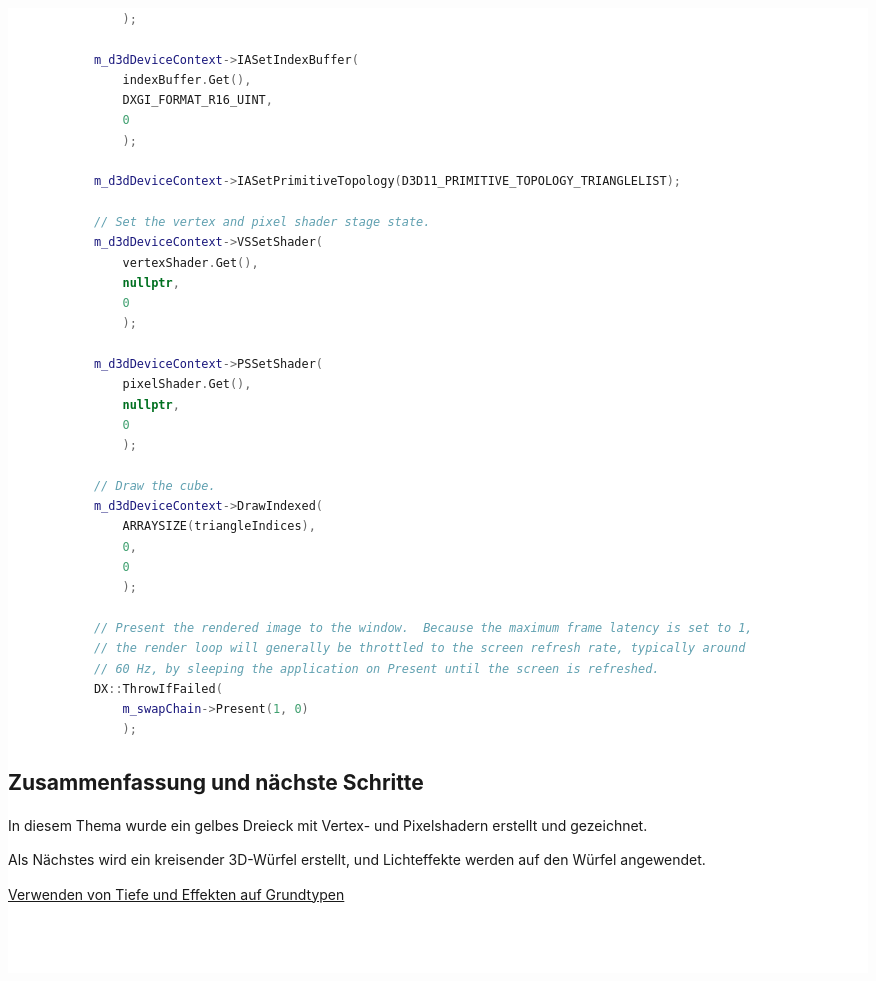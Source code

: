```cpp
                );

            m_d3dDeviceContext->IASetIndexBuffer(
                indexBuffer.Get(),
                DXGI_FORMAT_R16_UINT,
                0
                );

            m_d3dDeviceContext->IASetPrimitiveTopology(D3D11_PRIMITIVE_TOPOLOGY_TRIANGLELIST);

            // Set the vertex and pixel shader stage state.
            m_d3dDeviceContext->VSSetShader(
                vertexShader.Get(),
                nullptr,
                0
                );

            m_d3dDeviceContext->PSSetShader(
                pixelShader.Get(),
                nullptr,
                0
                );

            // Draw the cube.
            m_d3dDeviceContext->DrawIndexed(
                ARRAYSIZE(triangleIndices),
                0,
                0
                );

            // Present the rendered image to the window.  Because the maximum frame latency is set to 1,
            // the render loop will generally be throttled to the screen refresh rate, typically around
            // 60 Hz, by sleeping the application on Present until the screen is refreshed.
            DX::ThrowIfFailed(
                m_swapChain->Present(1, 0)
                );
```

## <a name="summary-and-next-steps"></a>Zusammenfassung und nächste Schritte


In diesem Thema wurde ein gelbes Dreieck mit Vertex- und Pixelshadern erstellt und gezeichnet.

Als Nächstes wird ein kreisender 3D-Würfel erstellt, und Lichteffekte werden auf den Würfel angewendet.

[Verwenden von Tiefe und Effekten auf Grundtypen](using-depth-and-effects-on-primitives.md)

 

 




